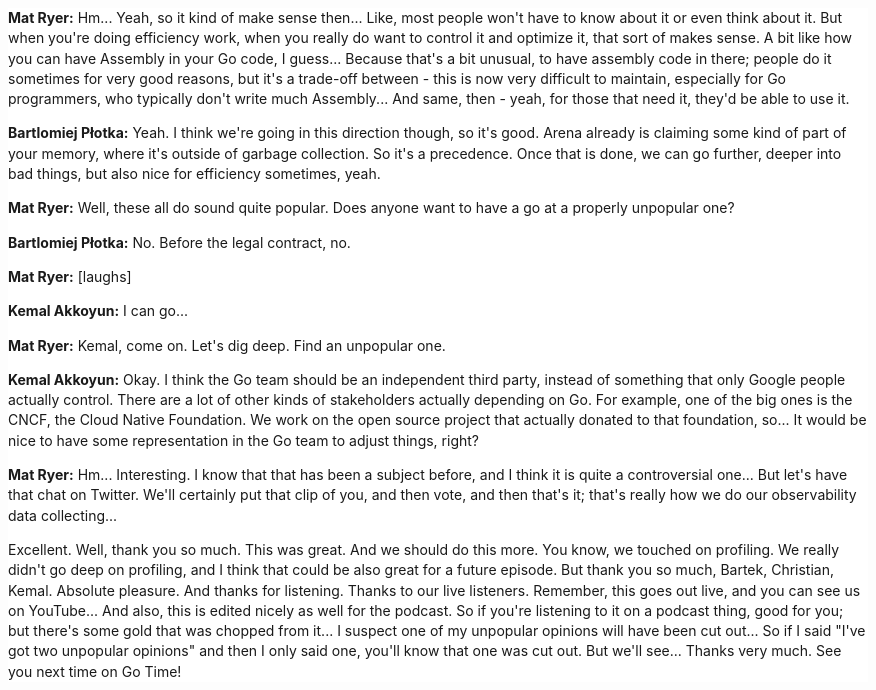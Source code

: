 **Mat Ryer:** Hm... Yeah, so it kind of make sense then... Like, most people won't have to know about it or even think about it. But when you're doing efficiency work, when you really do want to control it and optimize it, that sort of makes sense. A bit like how you can have Assembly in your Go code, I guess... Because that's a bit unusual, to have assembly code in there; people do it sometimes for very good reasons, but it's a trade-off between - this is now very difficult to maintain, especially for Go programmers, who typically don't write much Assembly... And same, then - yeah, for those that need it, they'd be able to use it.

**Bartlomiej Płotka:** Yeah. I think we're going in this direction though, so it's good. Arena already is claiming some kind of part of your memory, where it's outside of garbage collection. So it's a precedence. Once that is done, we can go further, deeper into bad things, but also nice for efficiency sometimes, yeah.

**Mat Ryer:** Well, these all do sound quite popular. Does anyone want to have a go at a properly unpopular one?

**Bartlomiej Płotka:** No. Before the legal contract, no.

**Mat Ryer:** \[laughs\]

**Kemal Akkoyun:** I can go...

**Mat Ryer:** Kemal, come on. Let's dig deep. Find an unpopular one.

**Kemal Akkoyun:** Okay. I think the Go team should be an independent third party, instead of something that only Google people actually control. There are a lot of other kinds of stakeholders actually depending on Go. For example, one of the big ones is the CNCF, the Cloud Native Foundation. We work on the open source project that actually donated to that foundation, so... It would be nice to have some representation in the Go team to adjust things, right?

**Mat Ryer:** Hm... Interesting. I know that that has been a subject before, and I think it is quite a controversial one... But let's have that chat on Twitter. We'll certainly put that clip of you, and then vote, and then that's it; that's really how we do our observability data collecting...

Excellent. Well, thank you so much. This was great. And we should do this more. You know, we touched on profiling. We really didn't go deep on profiling, and I think that could be also great for a future episode. But thank you so much, Bartek, Christian, Kemal. Absolute pleasure. And thanks for listening. Thanks to our live listeners. Remember, this goes out live, and you can see us on YouTube... And also, this is edited nicely as well for the podcast. So if you're listening to it on a podcast thing, good for you; but there's some gold that was chopped from it... I suspect one of my unpopular opinions will have been cut out... So if I said "I've got two unpopular opinions" and then I only said one, you'll know that one was cut out. But we'll see... Thanks very much. See you next time on Go Time!
